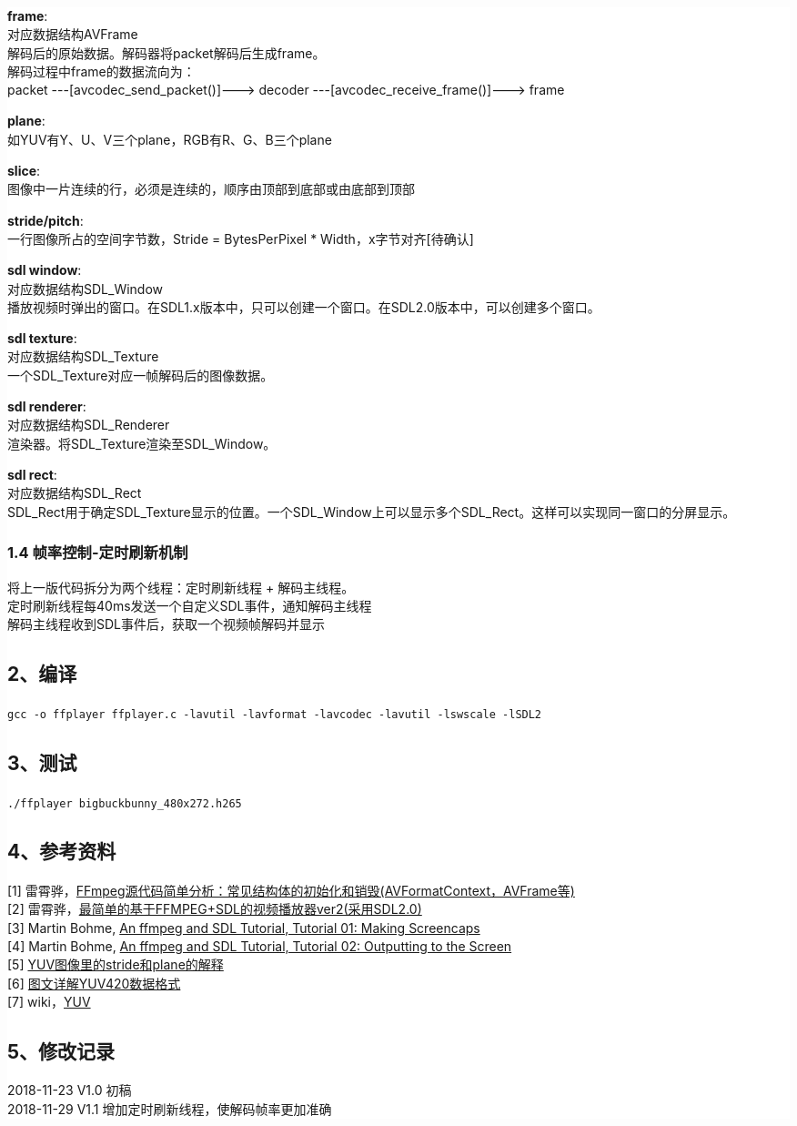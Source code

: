 **frame**:  
对应数据结构AVFrame  
解码后的原始数据。解码器将packet解码后生成frame。  
解码过程中frame的数据流向为：  
packet ---[avcodec_send_packet()]---> decoder ---[avcodec_receive_frame()]---> frame  

**plane**:  
如YUV有Y、U、V三个plane，RGB有R、G、B三个plane  

**slice**:  
图像中一片连续的行，必须是连续的，顺序由顶部到底部或由底部到顶部  

**stride/pitch**:  
一行图像所占的空间字节数，Stride = BytesPerPixel * Width，x字节对齐[待确认]  

**sdl window**:  
对应数据结构SDL_Window  
播放视频时弹出的窗口。在SDL1.x版本中，只可以创建一个窗口。在SDL2.0版本中，可以创建多个窗口。  

**sdl texture**:  
对应数据结构SDL_Texture  
一个SDL_Texture对应一帧解码后的图像数据。  

**sdl renderer**:  
对应数据结构SDL_Renderer  
渲染器。将SDL_Texture渲染至SDL_Window。  

**sdl rect**:  
对应数据结构SDL_Rect  
SDL_Rect用于确定SDL_Texture显示的位置。一个SDL_Window上可以显示多个SDL_Rect。这样可以实现同一窗口的分屏显示。  

### 1.4 帧率控制-定时刷新机制  
将上一版代码拆分为两个线程：定时刷新线程 + 解码主线程。  
定时刷新线程每40ms发送一个自定义SDL事件，通知解码主线程  
解码主线程收到SDL事件后，获取一个视频帧解码并显示  

## 2、编译
```shell
gcc -o ffplayer ffplayer.c -lavutil -lavformat -lavcodec -lavutil -lswscale -lSDL2
```

## 3、测试
```shell
./ffplayer bigbuckbunny_480x272.h265 
```

## 4、参考资料  
[1] 雷霄骅，[FFmpeg源代码简单分析：常见结构体的初始化和销毁(AVFormatContext，AVFrame等)](https://blog.csdn.net/leixiaohua1020/article/details/41181155)  
[2] 雷霄骅，[最简单的基于FFMPEG+SDL的视频播放器ver2(采用SDL2.0)](https://blog.csdn.net/leixiaohua1020/article/details/38868499)  
[3] Martin Bohme, [An ffmpeg and SDL Tutorial, Tutorial 01: Making Screencaps](http://dranger.com/ffmpeg/ffmpegtutorial_all.html#tutorial01.html)  
[4] Martin Bohme, [An ffmpeg and SDL Tutorial, Tutorial 02: Outputting to the Screen](http://dranger.com/ffmpeg/ffmpegtutorial_all.html#tutorial02.html)  
[5] [YUV图像里的stride和plane的解释](https://www.cnblogs.com/welhzh/p/4939613.html)  
[6] [图文详解YUV420数据格式](https://www.cnblogs.com/azraelly/archive/2013/01/01/2841269.html)  
[7] wiki，[YUV](https://zh.wikipedia.org/wiki/YUV)  

## 5、修改记录  
2018-11-23  V1.0  初稿  
2018-11-29  V1.1  增加定时刷新线程，使解码帧率更加准确  